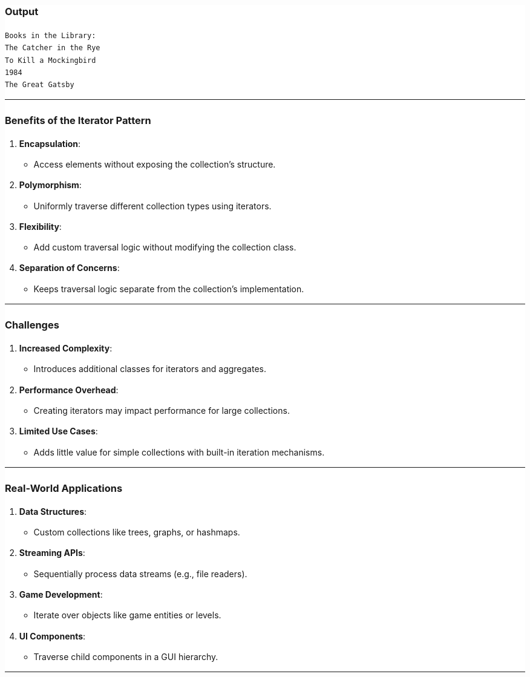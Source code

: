 
### **Output**

```plaintext
Books in the Library:
The Catcher in the Rye
To Kill a Mockingbird
1984
The Great Gatsby
```

---

### **Benefits of the Iterator Pattern**

1. **Encapsulation**:  
   - Access elements without exposing the collection’s structure.  

2. **Polymorphism**:  
   - Uniformly traverse different collection types using iterators.  

3. **Flexibility**:  
   - Add custom traversal logic without modifying the collection class.  

4. **Separation of Concerns**:  
   - Keeps traversal logic separate from the collection’s implementation.  

---

### **Challenges**

1. **Increased Complexity**:  
   - Introduces additional classes for iterators and aggregates.  

2. **Performance Overhead**:  
   - Creating iterators may impact performance for large collections.  

3. **Limited Use Cases**:  
   - Adds little value for simple collections with built-in iteration mechanisms.  

---

### **Real-World Applications**

1. **Data Structures**:  
   - Custom collections like trees, graphs, or hashmaps.  

2. **Streaming APIs**:  
   - Sequentially process data streams (e.g., file readers).  

3. **Game Development**:  
   - Iterate over objects like game entities or levels.  

4. **UI Components**:  
   - Traverse child components in a GUI hierarchy.  

---
